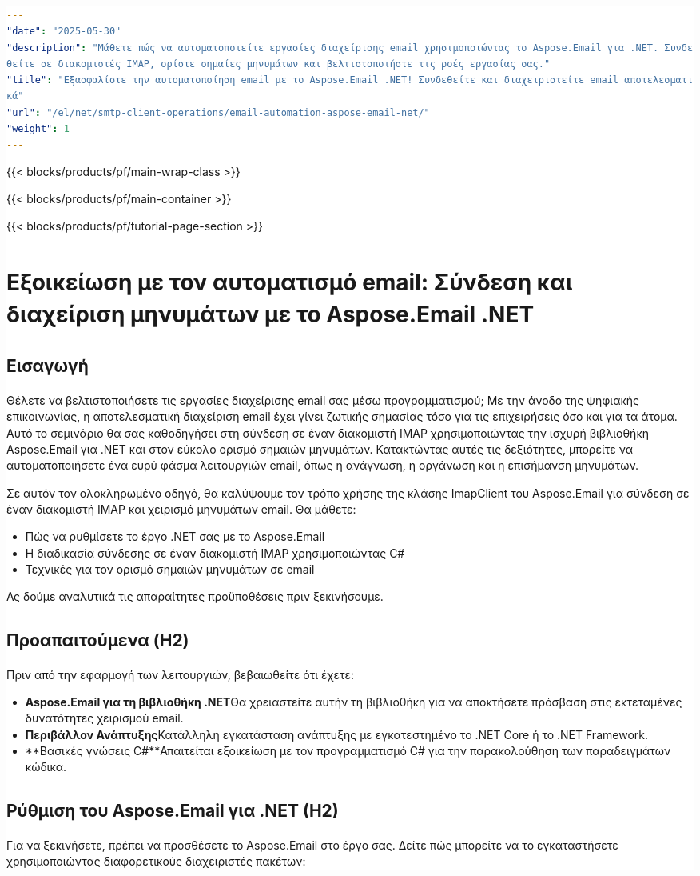 ```yaml
---
"date": "2025-05-30"
"description": "Μάθετε πώς να αυτοματοποιείτε εργασίες διαχείρισης email χρησιμοποιώντας το Aspose.Email για .NET. Συνδεθείτε σε διακομιστές IMAP, ορίστε σημαίες μηνυμάτων και βελτιστοποιήστε τις ροές εργασίας σας."
"title": "Εξασφαλίστε την αυτοματοποίηση email με το Aspose.Email .NET! Συνδεθείτε και διαχειριστείτε email αποτελεσματικά"
"url": "/el/net/smtp-client-operations/email-automation-aspose-email-net/"
"weight": 1
---
```


{{< blocks/products/pf/main-wrap-class >}}

{{< blocks/products/pf/main-container >}}

{{< blocks/products/pf/tutorial-page-section >}}
# Εξοικείωση με τον αυτοματισμό email: Σύνδεση και διαχείριση μηνυμάτων με το Aspose.Email .NET

## Εισαγωγή
Θέλετε να βελτιστοποιήσετε τις εργασίες διαχείρισης email σας μέσω προγραμματισμού; Με την άνοδο της ψηφιακής επικοινωνίας, η αποτελεσματική διαχείριση email έχει γίνει ζωτικής σημασίας τόσο για τις επιχειρήσεις όσο και για τα άτομα. Αυτό το σεμινάριο θα σας καθοδηγήσει στη σύνδεση σε έναν διακομιστή IMAP χρησιμοποιώντας την ισχυρή βιβλιοθήκη Aspose.Email για .NET και στον εύκολο ορισμό σημαιών μηνυμάτων. Κατακτώντας αυτές τις δεξιότητες, μπορείτε να αυτοματοποιήσετε ένα ευρύ φάσμα λειτουργιών email, όπως η ανάγνωση, η οργάνωση και η επισήμανση μηνυμάτων.

Σε αυτόν τον ολοκληρωμένο οδηγό, θα καλύψουμε τον τρόπο χρήσης της κλάσης ImapClient του Aspose.Email για σύνδεση σε έναν διακομιστή IMAP και χειρισμό μηνυμάτων email. Θα μάθετε:
- Πώς να ρυθμίσετε το έργο .NET σας με το Aspose.Email
- Η διαδικασία σύνδεσης σε έναν διακομιστή IMAP χρησιμοποιώντας C#
- Τεχνικές για τον ορισμό σημαιών μηνυμάτων σε email

Ας δούμε αναλυτικά τις απαραίτητες προϋποθέσεις πριν ξεκινήσουμε.

## Προαπαιτούμενα (H2)
Πριν από την εφαρμογή των λειτουργιών, βεβαιωθείτε ότι έχετε:
- **Aspose.Email για τη βιβλιοθήκη .NET**Θα χρειαστείτε αυτήν τη βιβλιοθήκη για να αποκτήσετε πρόσβαση στις εκτεταμένες δυνατότητες χειρισμού email.
- **Περιβάλλον Ανάπτυξης**Κατάλληλη εγκατάσταση ανάπτυξης με εγκατεστημένο το .NET Core ή το .NET Framework.
- **Βασικές γνώσεις C#**Απαιτείται εξοικείωση με τον προγραμματισμό C# για την παρακολούθηση των παραδειγμάτων κώδικα.

## Ρύθμιση του Aspose.Email για .NET (H2)
Για να ξεκινήσετε, πρέπει να προσθέσετε το Aspose.Email στο έργο σας. Δείτε πώς μπορείτε να το εγκαταστήσετε χρησιμοποιώντας διαφορετικούς διαχειριστές πακέτων:
